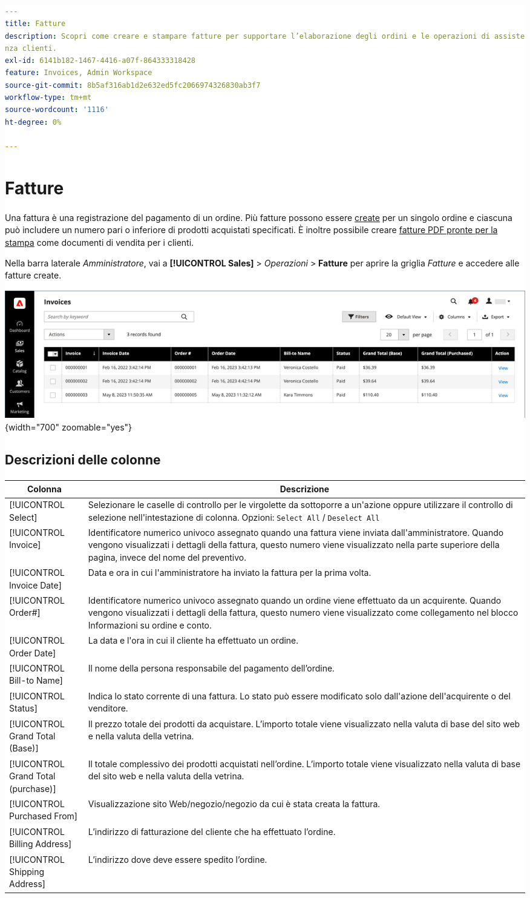 ```yaml
---
title: Fatture
description: Scopri come creare e stampare fatture per supportare l’elaborazione degli ordini e le operazioni di assistenza clienti.
exl-id: 6141b182-1467-4416-a07f-864333318428
feature: Invoices, Admin Workspace
source-git-commit: 8b5af316ab1d2e632ed5fc2066974326830ab3f7
workflow-type: tm+mt
source-wordcount: '1116'
ht-degree: 0%

---
```


# Fatture

Una fattura è una registrazione del pagamento di un ordine. Più fatture possono essere [create](#create-an-invoice) per un singolo ordine e ciascuna può includere un numero pari o inferiore di prodotti acquistati specificati. È inoltre possibile creare [fatture PDF pronte per la stampa](#print-invoices) come documenti di vendita per i clienti.

Nella barra laterale _Amministratore_, vai a **[!UICONTROL Sales]** > _Operazioni_ > **Fatture** per aprire la griglia _Fatture_ e accedere alle fatture create.

![Griglia fatture](./assets/invoices.png){width="700" zoomable="yes"}

## Descrizioni delle colonne

| Colonna | Descrizione |
|--- |--- |
| [!UICONTROL Select] | Selezionare le caselle di controllo per le virgolette da sottoporre a un&#39;azione oppure utilizzare il controllo di selezione nell&#39;intestazione di colonna. Opzioni: `Select All` / `Deselect All` |
| [!UICONTROL Invoice] | Identificatore numerico univoco assegnato quando una fattura viene inviata dall&#39;amministratore. Quando vengono visualizzati i dettagli della fattura, questo numero viene visualizzato nella parte superiore della pagina, invece del nome del preventivo. |
| [!UICONTROL Invoice Date] | Data e ora in cui l&#39;amministratore ha inviato la fattura per la prima volta. |
| [!UICONTROL Order#] | Identificatore numerico univoco assegnato quando un ordine viene effettuato da un acquirente. Quando vengono visualizzati i dettagli della fattura, questo numero viene visualizzato come collegamento nel blocco Informazioni su ordine e conto. |
| [!UICONTROL Order Date] | La data e l&#39;ora in cui il cliente ha effettuato un ordine. |
| [!UICONTROL Bill-to Name] | Il nome della persona responsabile del pagamento dell’ordine. |
| [!UICONTROL Status] | Indica lo stato corrente di una fattura. Lo stato può essere modificato solo dall&#39;azione dell&#39;acquirente o del venditore. |
| [!UICONTROL Grand Total (Base)] | Il prezzo totale dei prodotti da acquistare. L’importo totale viene visualizzato nella valuta di base del sito web e nella valuta della vetrina. |
| [!UICONTROL Grand Total (purchase)] | Il totale complessivo dei prodotti acquistati nell’ordine. L’importo totale viene visualizzato nella valuta di base del sito web e nella valuta della vetrina. |
| [!UICONTROL Purchased From] | Visualizzazione sito Web/negozio/negozio da cui è stata creata la fattura. |
| [!UICONTROL Billing Address] | L’indirizzo di fatturazione del cliente che ha effettuato l’ordine. |
| [!UICONTROL Shipping Address] | L’indirizzo dove deve essere spedito l’ordine. |

[1]: https://www.adobe.com/acrobat/pdf-reader.html "Scarica Adobe Reader"